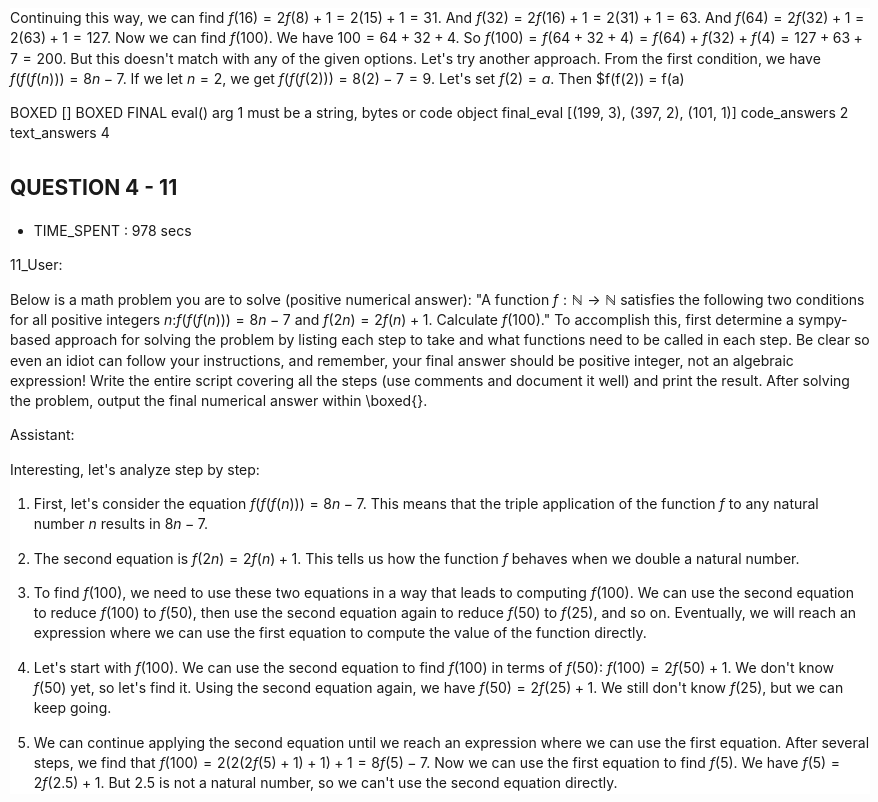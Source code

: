 Continuing this way, we can find $f(16) = 2f(8) + 1 = 2(15) + 1 = 31$.
And $f(32) = 2f(16) + 1 = 2(31) + 1 = 63$.
And $f(64) = 2f(32) + 1 = 2(63) + 1 = 127$.
Now we can find $f(100)$. We have $100 = 64 + 32 + 4$. So $f(100) = f(64 + 32 + 4) = f(64) + f(32) + f(4) = 127 + 63 + 7 = 200$.
But this doesn't match with any of the given options.
Let's try another approach.
From the first condition, we have $f(f(f(n))) = 8n - 7$. If we let $n = 2$, we get $f(f(f(2))) = 8(2) - 7 = 9$.
Let's set $f(2) = a$. Then $f(f(2)) = f(a)

BOXED []
BOXED FINAL 
eval() arg 1 must be a string, bytes or code object final_eval
[(199, 3), (397, 2), (101, 1)]
code_answers 2 text_answers 4



## QUESTION 4 - 11 
- TIME_SPENT : 978 secs

11_User:

Below is a math problem you are to solve (positive numerical answer):
"A function $f: \mathbb N \to \mathbb N$ satisfies the following two conditions for all positive integers $n$:$f(f(f(n)))=8n-7$ and $f(2n)=2f(n)+1$. Calculate $f(100)$."
To accomplish this, first determine a sympy-based approach for solving the problem by listing each step to take and what functions need to be called in each step. Be clear so even an idiot can follow your instructions, and remember, your final answer should be positive integer, not an algebraic expression!
Write the entire script covering all the steps (use comments and document it well) and print the result. After solving the problem, output the final numerical answer within \boxed{}.

Assistant: 

Interesting, let's analyze step by step:



1. First, let's consider the equation $f(f(f(n)))=8n-7$. This means that the triple application of the function $f$ to any natural number $n$ results in $8n-7$. 

2. The second equation is $f(2n)=2f(n)+1$. This tells us how the function $f$ behaves when we double a natural number.

3. To find $f(100)$, we need to use these two equations in a way that leads to computing $f(100)$. We can use the second equation to reduce $f(100)$ to $f(50)$, then use the second equation again to reduce $f(50)$ to $f(25)$, and so on. Eventually, we will reach an expression where we can use the first equation to compute the value of the function directly.

4. Let's start with $f(100)$. We can use the second equation to find $f(100)$ in terms of $f(50)$: $f(100)=2f(50)+1$. We don't know $f(50)$ yet, so let's find it. Using the second equation again, we have $f(50)=2f(25)+1$. We still don't know $f(25)$, but we can keep going.

5. We can continue applying the second equation until we reach an expression where we can use the first equation. After several steps, we find that $f(100)=2(2(2f(5)+1)+1)+1=8f(5)-7$. Now we can use the first equation to find $f(5)$. We have $f(5)=2f(2.5)+1$. But $2.5$ is not a natural number, so we can't use the second equation directly.
